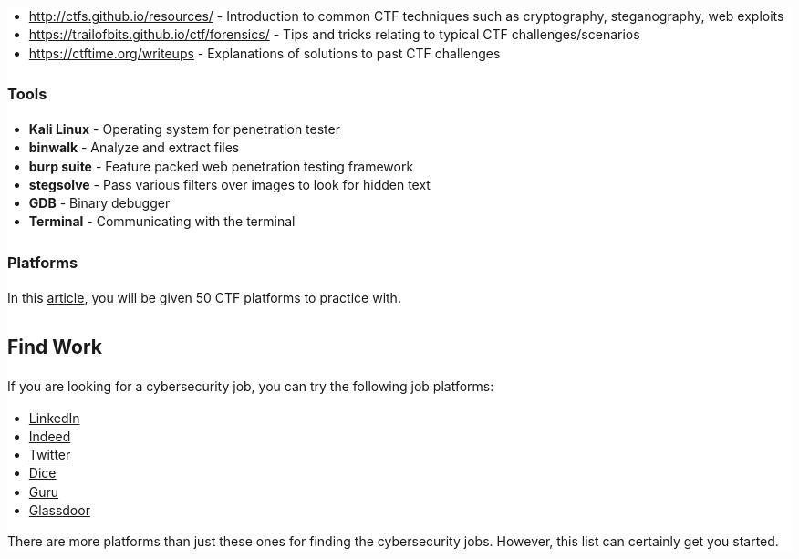 - http://ctfs.github.io/resources/ - Introduction to common CTF techniques such as cryptography, steganography, web exploits
- https://trailofbits.github.io/ctf/forensics/ - Tips and tricks relating to typical CTF challenges/scenarios
- https://ctftime.org/writeups - Explanations of solutions to past CTF challenges

### **Tools**

- **Kali Linux** - Operating system for penetration tester
- **binwalk** - Analyze and extract files
- **burp suite** - Feature packed web penetration testing framework
- **stegsolve** - Pass various filters over images to look for hidden text
- **GDB** - Binary debugger
- **Terminal** - Communicating with the terminal

### **Platforms**

In this [article](https://www.securitynewspaper.com/2021/03/12/50-ctfcapture-the-flag-pentesting-websites-to-practice-your-hacking-cybersecurity-skills-in-2021/), you will be given 50 CTF platforms to practice with.

## Find Work

If you are looking for a cybersecurity job, you can try the following job platforms:

- [LinkedIn](https://www.linkedin.com/)
- [Indeed](https://www.indeed.com/)
- [Twitter](https://www.twitter.com)
- [Dice](https://www.dice.com/)
- [Guru](https://www.guru.com/)
- [Glassdoor](https://www.glassdoor.com/)

There are more platforms than just these ones for finding the cybersecurity jobs. However, this list can certainly get you started.